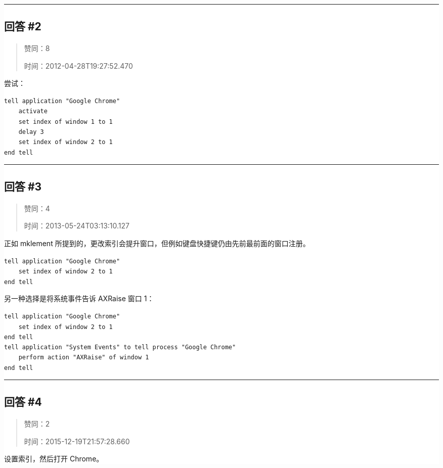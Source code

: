 * * *

## 回答 #2

> 赞同：8
> 
> 时间：2012-04-28T19:27:52.470

尝试：

```
tell application "Google Chrome"
    activate
    set index of window 1 to 1
    delay 3
    set index of window 2 to 1
end tell 
```

* * *

## 回答 #3

> 赞同：4
> 
> 时间：2013-05-24T03:13:10.127

正如 mklement 所提到的，更改索引会提升窗口，但例如键盘快捷键仍由先前最前面的窗口注册。

```
tell application "Google Chrome"
    set index of window 2 to 1
end tell 
```

另一种选择是将系统事件告诉 AXRaise 窗口 1：

```
tell application "Google Chrome"
    set index of window 2 to 1
end tell
tell application "System Events" to tell process "Google Chrome"
    perform action "AXRaise" of window 1
end tell 
```

* * *

## 回答 #4

> 赞同：2
> 
> 时间：2015-12-19T21:57:28.660

设置索引，然后打开 Chrome。
